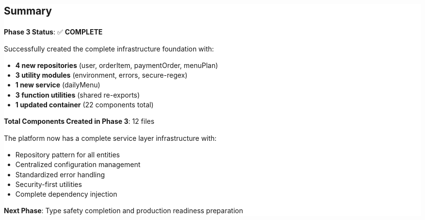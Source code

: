 
## Summary

**Phase 3 Status**: ✅ **COMPLETE**

Successfully created the complete infrastructure foundation with:

- **4 new repositories** (user, orderItem, paymentOrder, menuPlan)
- **3 utility modules** (environment, errors, secure-regex)
- **1 new service** (dailyMenu)
- **3 function utilities** (shared re-exports)
- **1 updated container** (22 components total)

**Total Components Created in Phase 3**: 12 files

The platform now has a complete service layer infrastructure with:

- Repository pattern for all entities
- Centralized configuration management
- Standardized error handling
- Security-first utilities
- Complete dependency injection

**Next Phase**: Type safety completion and production readiness preparation
